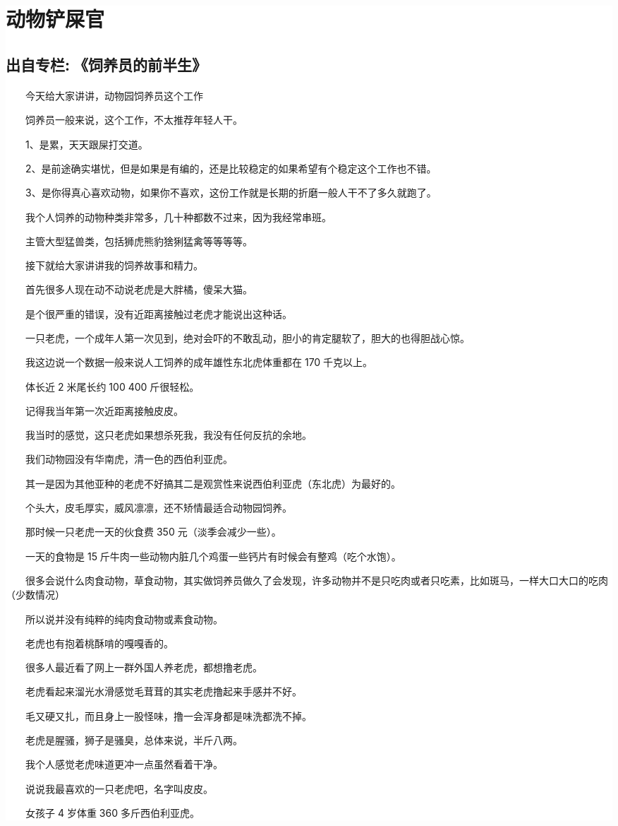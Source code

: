 # 动物铲屎官  
## 出自专栏: 《饲养员的前半生》  
&emsp;&emsp;今天给大家讲讲，动物园饲养员这个工作  
  
&emsp;&emsp;饲养员一般来说，这个工作，不太推荐年轻人干。  
  
&emsp;&emsp;1、是累，天天跟屎打交道。  
  
&emsp;&emsp;2、是前途确实堪忧，但是如果是有编的，还是比较稳定的如果希望有个稳定这个工作也不错。  
  
&emsp;&emsp;3、是你得真心喜欢动物，如果你不喜欢，这份工作就是长期的折磨一般人干不了多久就跑了。  
  
&emsp;&emsp;我个人饲养的动物种类非常多，几十种都数不过来，因为我经常串班。  
  
&emsp;&emsp;主管大型猛兽类，包括狮虎熊豹猞猁猛禽等等等等。  
  
&emsp;&emsp;接下就给大家讲讲我的饲养故事和精力。  
  
&emsp;&emsp;首先很多人现在动不动说老虎是大胖橘，傻呆大猫。  
  
&emsp;&emsp;是个很严重的错误，没有近距离接触过老虎才能说出这种话。  
  
&emsp;&emsp;一只老虎，一个成年人第一次见到，绝对会吓的不敢乱动，胆小的肯定腿软了，胆大的也得胆战心惊。  
  
&emsp;&emsp;我这边说一个数据一般来说人工饲养的成年雄性东北虎体重都在 170 千克以上。  
  
&emsp;&emsp;体长近 2 米尾长约 100 400 斤很轻松。  
  
&emsp;&emsp;记得我当年第一次近距离接触皮皮。  
  
&emsp;&emsp;我当时的感觉，这只老虎如果想杀死我，我没有任何反抗的余地。  
  
&emsp;&emsp;我们动物园没有华南虎，清一色的西伯利亚虎。  
  
&emsp;&emsp;其一是因为其他亚种的老虎不好搞其二是观赏性来说西伯利亚虎（东北虎）为最好的。  
  
&emsp;&emsp;个头大，皮毛厚实，威风凛凛，还不矫情最适合动物园饲养。  
  
&emsp;&emsp;那时候一只老虎一天的伙食费 350 元（淡季会减少一些）。  
  
&emsp;&emsp;一天的食物是 15 斤牛肉一些动物内脏几个鸡蛋一些钙片有时候会有整鸡（吃个水饱）。  
  
&emsp;&emsp;很多会说什么肉食动物，草食动物，其实做饲养员做久了会发现，许多动物并不是只吃肉或者只吃素，比如斑马，一样大口大口的吃肉（少数情况）  
  
&emsp;&emsp;所以说并没有纯粹的纯肉食动物或素食动物。  
  
&emsp;&emsp;老虎也有抱着桃酥啃的嘎嘎香的。  
  
&emsp;&emsp;很多人最近看了网上一群外国人养老虎，都想撸老虎。  
  
&emsp;&emsp;老虎看起来溜光水滑感觉毛茸茸的其实老虎撸起来手感并不好。  
  
&emsp;&emsp;毛又硬又扎，而且身上一股怪味，撸一会浑身都是味洗都洗不掉。  
  
&emsp;&emsp;老虎是腥骚，狮子是骚臭，总体来说，半斤八两。  
  
&emsp;&emsp;我个人感觉老虎味道更冲一点虽然看着干净。  
  
&emsp;&emsp;说说我最喜欢的一只老虎吧，名字叫皮皮。  
  
&emsp;&emsp;女孩子 4 岁体重 360 多斤西伯利亚虎。  
  